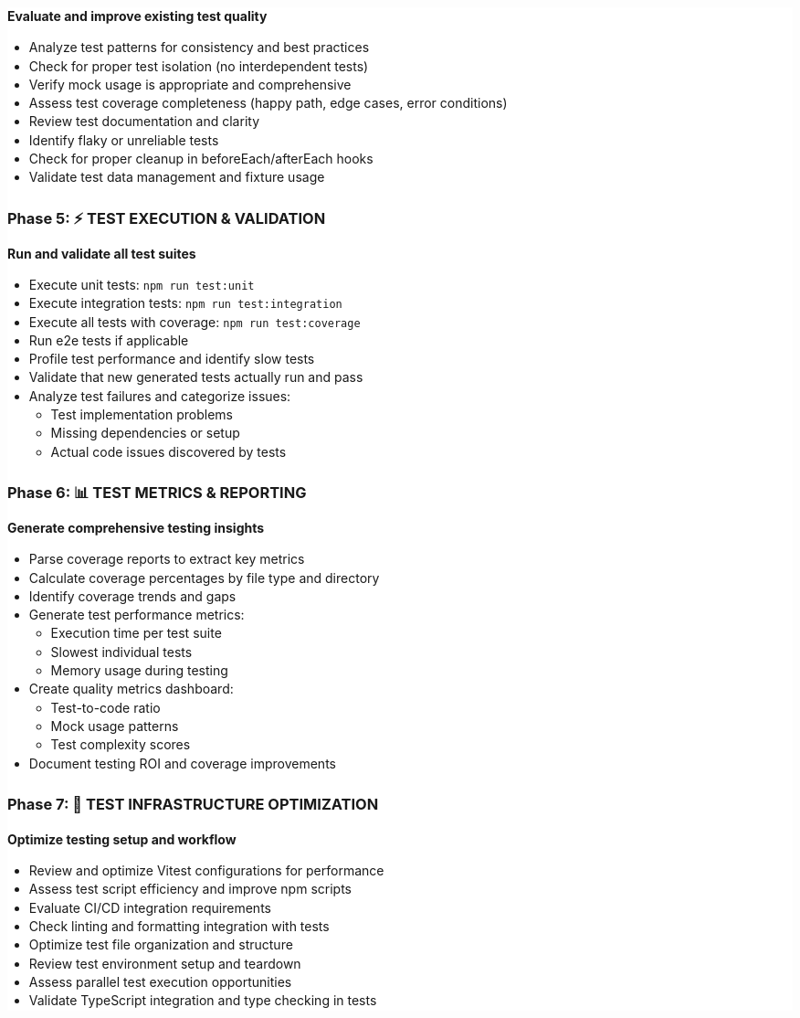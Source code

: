 **Evaluate and improve existing test quality**

- Analyze test patterns for consistency and best practices
- Check for proper test isolation (no interdependent tests)
- Verify mock usage is appropriate and comprehensive
- Assess test coverage completeness (happy path, edge cases, error conditions)
- Review test documentation and clarity
- Identify flaky or unreliable tests
- Check for proper cleanup in beforeEach/afterEach hooks
- Validate test data management and fixture usage

### Phase 5: ⚡ TEST EXECUTION & VALIDATION

**Run and validate all test suites**

- Execute unit tests: `npm run test:unit`
- Execute integration tests: `npm run test:integration`
- Execute all tests with coverage: `npm run test:coverage`
- Run e2e tests if applicable
- Profile test performance and identify slow tests
- Validate that new generated tests actually run and pass
- Analyze test failures and categorize issues:
  - Test implementation problems
  - Missing dependencies or setup
  - Actual code issues discovered by tests

### Phase 6: 📊 TEST METRICS & REPORTING

**Generate comprehensive testing insights**

- Parse coverage reports to extract key metrics
- Calculate coverage percentages by file type and directory
- Identify coverage trends and gaps
- Generate test performance metrics:
  - Execution time per test suite
  - Slowest individual tests
  - Memory usage during testing
- Create quality metrics dashboard:
  - Test-to-code ratio
  - Mock usage patterns
  - Test complexity scores
- Document testing ROI and coverage improvements

### Phase 7: 🔧 TEST INFRASTRUCTURE OPTIMIZATION

**Optimize testing setup and workflow**

- Review and optimize Vitest configurations for performance
- Assess test script efficiency and improve npm scripts
- Evaluate CI/CD integration requirements
- Check linting and formatting integration with tests
- Optimize test file organization and structure
- Review test environment setup and teardown
- Assess parallel test execution opportunities
- Validate TypeScript integration and type checking in tests
